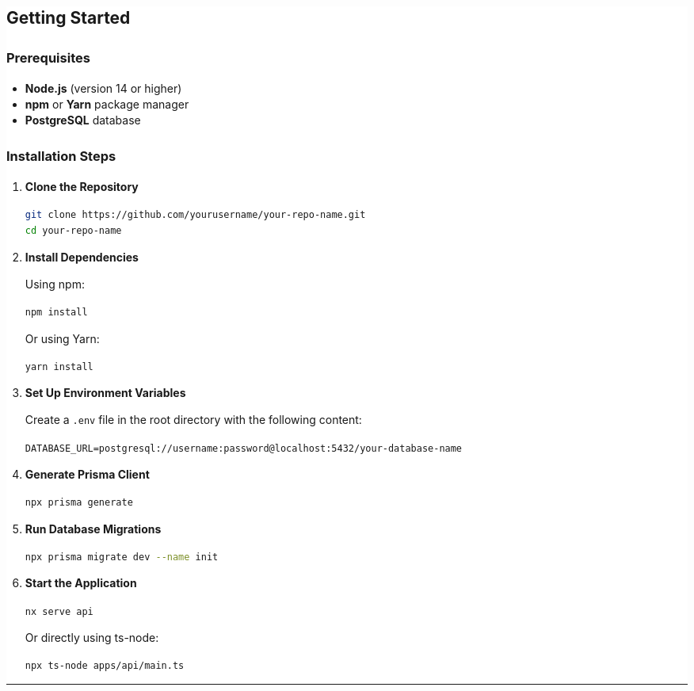 
## **Getting Started**

### **Prerequisites**

- **Node.js** (version 14 or higher)
- **npm** or **Yarn** package manager
- **PostgreSQL** database

### **Installation Steps**

1. **Clone the Repository**

   ```bash
   git clone https://github.com/yourusername/your-repo-name.git
   cd your-repo-name
   ```

2. **Install Dependencies**

   Using npm:

   ```bash
   npm install
   ```

   Or using Yarn:

   ```bash
   yarn install
   ```

3. **Set Up Environment Variables**

   Create a `.env` file in the root directory with the following content:

   ```env
   DATABASE_URL=postgresql://username:password@localhost:5432/your-database-name
   ```

4. **Generate Prisma Client**

   ```bash
   npx prisma generate
   ```

5. **Run Database Migrations**

   ```bash
   npx prisma migrate dev --name init
   ```

6. **Start the Application**

   ```bash
   nx serve api
   ```

   Or directly using ts-node:

   ```bash
   npx ts-node apps/api/main.ts
   ```

---